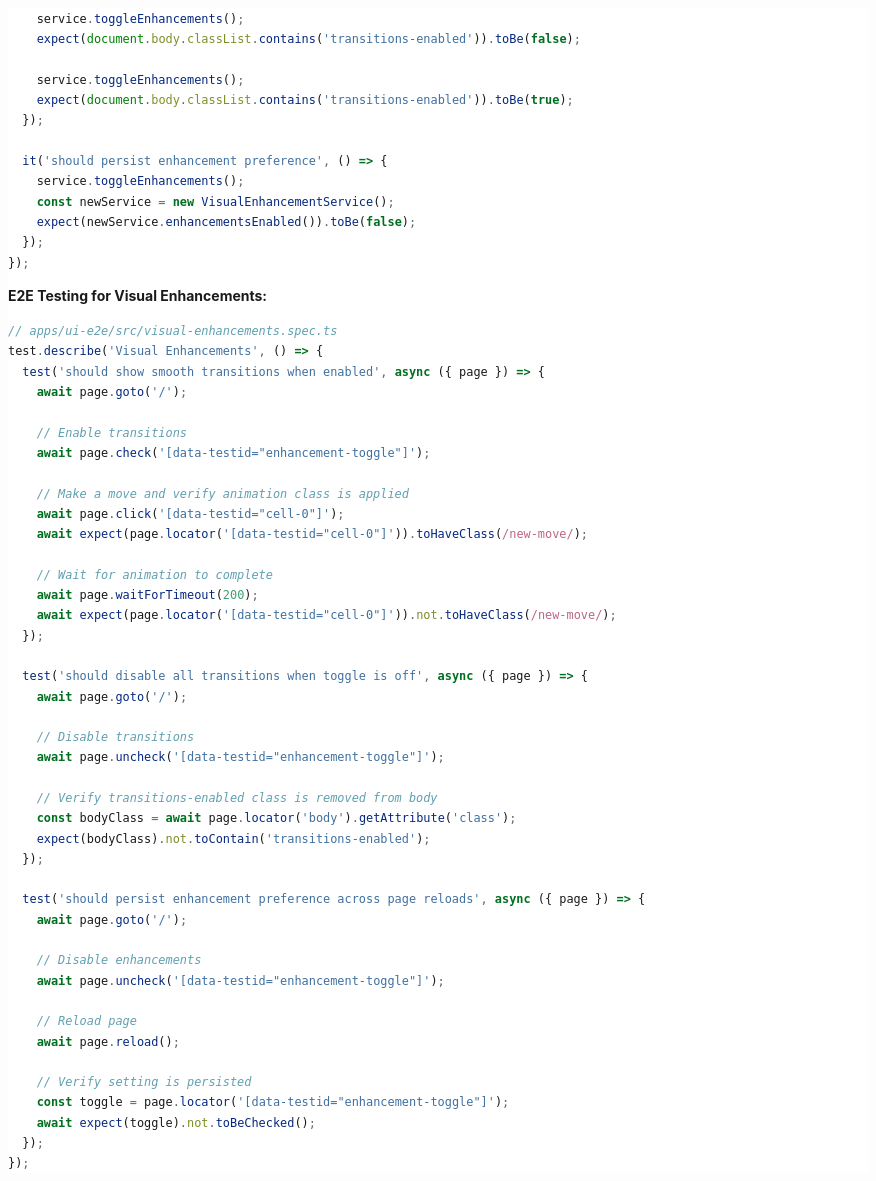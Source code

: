 ```typescript
    service.toggleEnhancements();
    expect(document.body.classList.contains('transitions-enabled')).toBe(false);
    
    service.toggleEnhancements();
    expect(document.body.classList.contains('transitions-enabled')).toBe(true);
  });
  
  it('should persist enhancement preference', () => {
    service.toggleEnhancements();
    const newService = new VisualEnhancementService();
    expect(newService.enhancementsEnabled()).toBe(false);
  });
});
```

**E2E Testing for Visual Enhancements:**
```typescript
// apps/ui-e2e/src/visual-enhancements.spec.ts
test.describe('Visual Enhancements', () => {
  test('should show smooth transitions when enabled', async ({ page }) => {
    await page.goto('/');
    
    // Enable transitions
    await page.check('[data-testid="enhancement-toggle"]');
    
    // Make a move and verify animation class is applied
    await page.click('[data-testid="cell-0"]');
    await expect(page.locator('[data-testid="cell-0"]')).toHaveClass(/new-move/);
    
    // Wait for animation to complete
    await page.waitForTimeout(200);
    await expect(page.locator('[data-testid="cell-0"]')).not.toHaveClass(/new-move/);
  });
  
  test('should disable all transitions when toggle is off', async ({ page }) => {
    await page.goto('/');
    
    // Disable transitions
    await page.uncheck('[data-testid="enhancement-toggle"]');
    
    // Verify transitions-enabled class is removed from body
    const bodyClass = await page.locator('body').getAttribute('class');
    expect(bodyClass).not.toContain('transitions-enabled');
  });
  
  test('should persist enhancement preference across page reloads', async ({ page }) => {
    await page.goto('/');
    
    // Disable enhancements
    await page.uncheck('[data-testid="enhancement-toggle"]');
    
    // Reload page
    await page.reload();
    
    // Verify setting is persisted
    const toggle = page.locator('[data-testid="enhancement-toggle"]');
    await expect(toggle).not.toBeChecked();
  });
});
```
